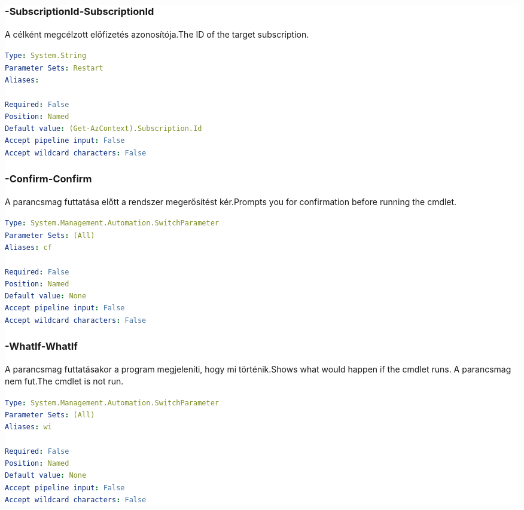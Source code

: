 ### <span data-ttu-id="11f42-130">-SubscriptionId</span><span class="sxs-lookup"><span data-stu-id="11f42-130">-SubscriptionId</span></span>
<span data-ttu-id="11f42-131">A célként megcélzott előfizetés azonosítója.</span><span class="sxs-lookup"><span data-stu-id="11f42-131">The ID of the target subscription.</span></span>

```yaml
Type: System.String
Parameter Sets: Restart
Aliases:

Required: False
Position: Named
Default value: (Get-AzContext).Subscription.Id
Accept pipeline input: False
Accept wildcard characters: False
```

### <span data-ttu-id="11f42-132">-Confirm</span><span class="sxs-lookup"><span data-stu-id="11f42-132">-Confirm</span></span>
<span data-ttu-id="11f42-133">A parancsmag futtatása előtt a rendszer megerősítést kér.</span><span class="sxs-lookup"><span data-stu-id="11f42-133">Prompts you for confirmation before running the cmdlet.</span></span>

```yaml
Type: System.Management.Automation.SwitchParameter
Parameter Sets: (All)
Aliases: cf

Required: False
Position: Named
Default value: None
Accept pipeline input: False
Accept wildcard characters: False
```

### <span data-ttu-id="11f42-134">-WhatIf</span><span class="sxs-lookup"><span data-stu-id="11f42-134">-WhatIf</span></span>
<span data-ttu-id="11f42-135">A parancsmag futtatásakor a program megjeleníti, hogy mi történik.</span><span class="sxs-lookup"><span data-stu-id="11f42-135">Shows what would happen if the cmdlet runs.</span></span>
<span data-ttu-id="11f42-136">A parancsmag nem fut.</span><span class="sxs-lookup"><span data-stu-id="11f42-136">The cmdlet is not run.</span></span>

```yaml
Type: System.Management.Automation.SwitchParameter
Parameter Sets: (All)
Aliases: wi

Required: False
Position: Named
Default value: None
Accept pipeline input: False
Accept wildcard characters: False
```
